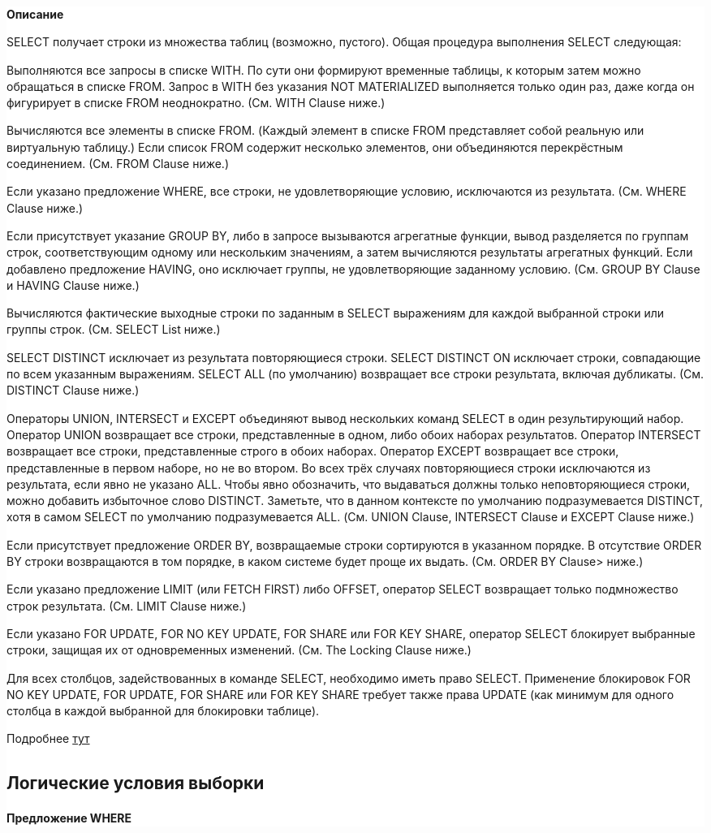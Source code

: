 **Описание**

SELECT получает строки из множества таблиц (возможно, пустого). Общая процедура выполнения SELECT следующая:

Выполняются все запросы в списке WITH. По сути они формируют временные таблицы, к которым затем можно обращаться в списке FROM. Запрос в WITH без указания NOT MATERIALIZED выполняется только один раз, даже когда он фигурирует в списке FROM неоднократно. (См. WITH Clause ниже.)

Вычисляются все элементы в списке FROM. (Каждый элемент в списке FROM представляет собой реальную или виртуальную таблицу.) Если список FROM содержит несколько элементов, они объединяются перекрёстным соединением. (См. FROM Clause ниже.)

Если указано предложение WHERE, все строки, не удовлетворяющие условию, исключаются из результата. (См. WHERE Clause ниже.)

Если присутствует указание GROUP BY, либо в запросе вызываются агрегатные функции, вывод разделяется по группам строк, соответствующим одному или нескольким значениям, а затем вычисляются результаты агрегатных функций. Если добавлено предложение HAVING, оно исключает группы, не удовлетворяющие заданному условию. (См. GROUP BY Clause и HAVING Clause ниже.)

Вычисляются фактические выходные строки по заданным в SELECT выражениям для каждой выбранной строки или группы строк. (См. SELECT List ниже.)

SELECT DISTINCT исключает из результата повторяющиеся строки. SELECT DISTINCT ON исключает строки, совпадающие по всем указанным выражениям. SELECT ALL (по умолчанию) возвращает все строки результата, включая дубликаты. (См. DISTINCT Clause ниже.)

Операторы UNION, INTERSECT и EXCEPT объединяют вывод нескольких команд SELECT в один результирующий набор. Оператор UNION возвращает все строки, представленные в одном, либо обоих наборах результатов. Оператор INTERSECT возвращает все строки, представленные строго в обоих наборах. Оператор EXCEPT возвращает все строки, представленные в первом наборе, но не во втором. Во всех трёх случаях повторяющиеся строки исключаются из результата, если явно не указано ALL. Чтобы явно обозначить, что выдаваться должны только неповторяющиеся строки, можно добавить избыточное слово DISTINCT. Заметьте, что в данном контексте по умолчанию подразумевается DISTINCT, хотя в самом SELECT по умолчанию подразумевается ALL. (См. UNION Clause, INTERSECT Clause и EXCEPT Clause ниже.)

Если присутствует предложение ORDER BY, возвращаемые строки сортируются в указанном порядке. В отсутствие ORDER BY строки возвращаются в том порядке, в каком системе будет проще их выдать. (См. ORDER BY Clause> ниже.)

Если указано предложение LIMIT (или FETCH FIRST) либо OFFSET, оператор SELECT возвращает только подмножество строк результата. (См. LIMIT Clause ниже.)

Если указано FOR UPDATE, FOR NO KEY UPDATE, FOR SHARE или FOR KEY SHARE, оператор SELECT блокирует выбранные строки, защищая их от одновременных изменений. (См. The Locking Clause ниже.)

Для всех столбцов, задействованных в команде SELECT, необходимо иметь право SELECT. Применение блокировок FOR NO KEY UPDATE, FOR UPDATE, FOR SHARE или FOR KEY SHARE требует также права UPDATE (как минимум для одного столбца в каждой выбранной для блокировки таблице).

Подробнее [тут](https://postgrespro.ru/docs/postgresql/14/sql-select)

## Логические условия выборки

**Предложение WHERE**
